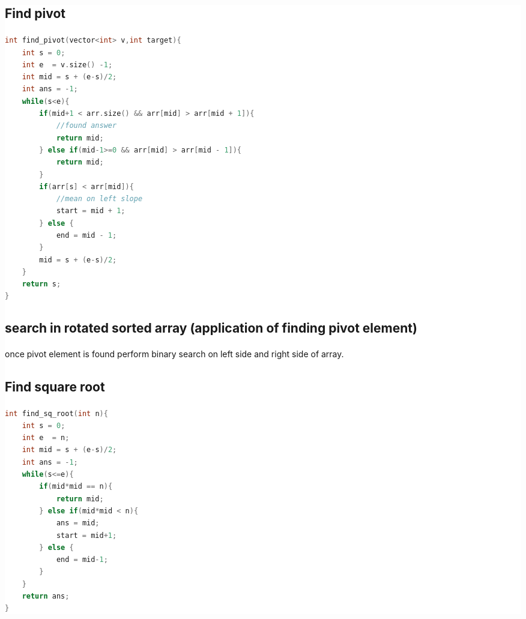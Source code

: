 ## Find pivot

```c++
int find_pivot(vector<int> v,int target){
    int s = 0;
    int e  = v.size() -1;
    int mid = s + (e-s)/2;
    int ans = -1;
    while(s<e){
        if(mid+1 < arr.size() && arr[mid] > arr[mid + 1]){
            //found answer
            return mid;
        } else if(mid-1>=0 && arr[mid] > arr[mid - 1]){
            return mid;
        }
        if(arr[s] < arr[mid]){
            //mean on left slope
            start = mid + 1;
        } else {
            end = mid - 1;
        }
        mid = s + (e-s)/2;
    }
    return s;
}
```

## search in rotated sorted array (application of finding pivot element)

once pivot element is found perform binary search on left side and right side of array.

## Find square root

```c++
int find_sq_root(int n){
    int s = 0;
    int e  = n;
    int mid = s + (e-s)/2;
    int ans = -1;
    while(s<=e){
        if(mid*mid == n){
            return mid;
        } else if(mid*mid < n){
            ans = mid;
            start = mid+1;
        } else {
            end = mid-1;
        }
    }
    return ans;
}
```
